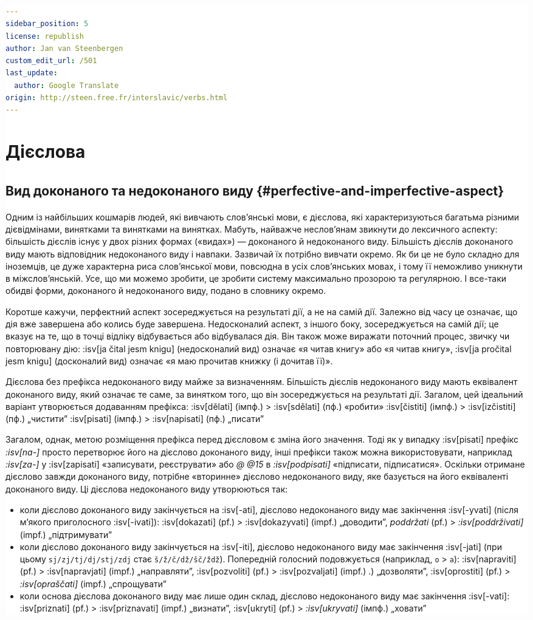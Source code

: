 ```yaml
---
sidebar_position: 5
license: republish
author: Jan van Steenbergen
custom_edit_url: /501
last_update:
  author: Google Translate
origin: http://steen.free.fr/interslavic/verbs.html
---
```


# Дієслова

## Вид доконаного та недоконаного виду \{#perfective-and-imperfective-aspect}

Одним із найбільших кошмарів людей, які вивчають слов’янські мови, є дієслова, які характеризуються багатьма різними дієвідмінами, винятками та винятками на винятках. Мабуть, найважче неслов’янам звикнути до лексичного аспекту: більшість дієслів існує у двох різних формах («видах») — доконаного й недоконаного виду. Більшість дієслів доконаного виду мають відповідник недоконаного виду і навпаки. Зазвичай їх потрібно вивчати окремо. Як би це не було складно для іноземців, це дуже характерна риса слов’янської мови, повсюдна в усіх слов’янських мовах, і тому її неможливо уникнути в міжслов’янській. Усе, що ми можемо зробити, це зробити систему максимально прозорою та регулярною. І все-таки обидві форми, доконаного й недоконаного виду, подано в словнику окремо.

Коротше кажучи, перфектний аспект зосереджується на результаті дії, а не на самій дії. Залежно від часу це означає, що дія вже завершена або колись буде завершена. Недосконалий аспект, з іншого боку, зосереджується на самій дії; це вказує на те, що в точці відліку відбувається або відбувалася дія. Він також може виражати поточний процес, звичку чи повторювану дію: :isv[ja čital jesm knigu] (недосконалий вид) означає «я читав книгу» або «я читав книгу», :isv[ja pročital jesm knigu] (досконалий вид) означає «я маю прочитав книжку (і дочитав її)».

Дієслова без префікса недоконаного виду майже за визначенням. Більшість дієслів недоконаного виду мають еквівалент доконаного виду, який означає те саме, за винятком того, що він зосереджується на результаті дії. Загалом, цей ідеальний варіант утворюється додаванням префікса:
:isv[dělati] (імпф.) > :isv[sdělati] (пф.) «робити»
:isv[čistiti] (імпф.) > :isv[izčistiti] (пф.) „чистити”
:isv[pisati] (імпф.) > :isv[napisati] (пф.) „писати”

Загалом, однак, метою розміщення префікса перед дієсловом є зміна його значення. Тоді як у випадку :isv[pisati] префікс _:isv[na-]_ просто перетворює його на дієслово доконаного виду, інші префікси також можна використовувати, наприклад _:isv[za-]_ у :isv[zapisati] «записувати, реєструвати» або _@ @15_ в _:isv[podpisati]_ «підписати, підписатися». Оскільки отримане дієслово завжди доконаного виду, потрібне «вторинне» дієслово недоконаного виду, яке базується на його еквіваленті доконаного виду. Ці дієслова недоконаного виду утворюються так:

- коли дієслово доконаного виду закінчується на :isv[-ati], дієслово недоконаного виду має закінчення :isv[-yvati] (після м’якого приголосного :isv[-ivati]): :isv[dokazati] (pf.) > :isv[dokazyvati] (impf.) „доводити”, _poddržati_ (pf.) > _:isv[poddrživati]_ (impf.) „підтримувати”
- коли дієслово доконаного виду закінчується на :isv[-iti], дієслово недоконаного виду має закінчення :isv[-jati] (при цьому `sj/zj/tj/dj/stj/zdj` стає `š/ž/č/dž/šč/ždž`). Попередній голосний подовжується (наприклад, `o` > `a`): :isv[napraviti] (pf.) > :isv[napravjati] (impf.) „направляти”, :isv[pozvoliti] (pf.) > :isv[pozvaljati] (impf.) .) „дозволяти”, :isv[oprostiti] (pf.) > _:isv[opraščati]_ (impf.) „спрощувати”
- коли основа дієслова доконаного виду має лише один склад, дієслово недоконаного виду має закінчення :isv[-vati]: :isv[priznati] (pf.) > :isv[priznavati] (impf.) „визнати”, :isv[ukryti] (pf.) > _:isv[ukryvati]_ (імпф.) „ховати”
